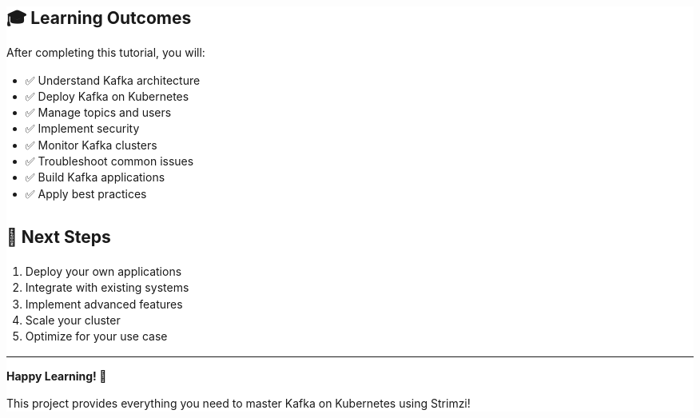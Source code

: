 ## 🎓 Learning Outcomes

After completing this tutorial, you will:
- ✅ Understand Kafka architecture
- ✅ Deploy Kafka on Kubernetes
- ✅ Manage topics and users
- ✅ Implement security
- ✅ Monitor Kafka clusters
- ✅ Troubleshoot common issues
- ✅ Build Kafka applications
- ✅ Apply best practices

## 🌟 Next Steps

1. Deploy your own applications
2. Integrate with existing systems
3. Implement advanced features
4. Scale your cluster
5. Optimize for your use case

---

**Happy Learning! 🚀**

This project provides everything you need to master Kafka on Kubernetes using Strimzi!

